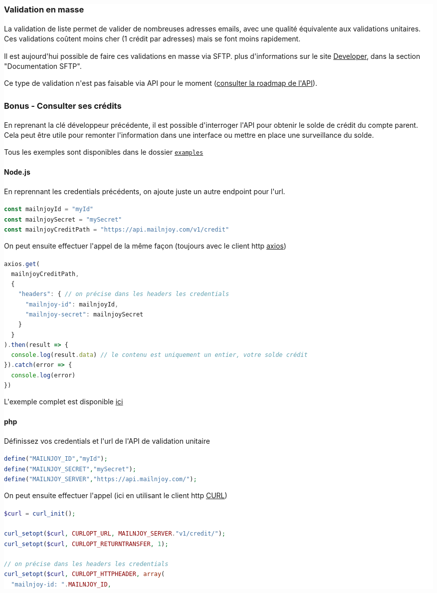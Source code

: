 ### Validation en masse

La validation de liste permet de valider de nombreuses adresses emails, avec une qualité équivalente aux validations unitaires. Ces validations coûtent moins cher (1 crédit par adresses) mais se font moins rapidement.

Il est aujourd'hui possible de faire ces validations en masse via SFTP. plus d'informations sur le site [Developer](https://developer.mailnjoy.com/page-home), dans la section "Documentation SFTP".  

Ce type de validation n'est pas faisable via API pour le moment ([consulter la roadmap de l'API](https://trello.com/b/LUHqg3Bm)).


### Bonus - Consulter ses crédits

En reprenant la clé développeur précédente, il est possible d'interroger l'API pour obtenir le solde de crédit du compte parent. Cela peut être utile pour remonter l'information dans une interface ou mettre en place une surveillance du solde.

Tous les exemples sont disponibles dans le dossier [`examples`](https://github.com/mailnjoy/check-api/tree/master/examples)

####  Node.js
En reprennant les credentials précédents, on ajoute juste un autre endpoint pour l'url.
```javascript
const mailnjoyId = "myId"
const mailnjoySecret = "mySecret"
const mailnjoyCreditPath = "https://api.mailnjoy.com/v1/credit"
```
On peut ensuite effectuer l'appel de la même façon (toujours avec le client http [axios](https://github.com/axios/axios))
```javascript
axios.get(
  mailnjoyCreditPath,
  {
    "headers": { // on précise dans les headers les credentials
      "mailnjoy-id": mailnjoyId,
      "mailnjoy-secret": mailnjoySecret
    }
  }
).then(result => {
  console.log(result.data) // le contenu est uniquement un entier, votre solde crédit
}).catch(error => {
  console.log(error)
})
```
L'exemple complet est disponible [ici](https://github.com/mailnjoy/check-api/tree/master/examples/nodejs/unitary/)
#### php
Définissez vos credentials et l'url de l'API de validation unitaire
```php
define("MAILNJOY_ID","myId");
define("MAILNJOY_SECRET","mySecret");
define("MAILNJOY_SERVER","https://api.mailnjoy.com/");
```
On peut ensuite effectuer l'appel (ici en utilisant le client http [CURL](https://www.php.net/manual/fr/book.curl.php))
```php
$curl = curl_init();

curl_setopt($curl, CURLOPT_URL, MAILNJOY_SERVER."v1/credit/");
curl_setopt($curl, CURLOPT_RETURNTRANSFER, 1);

// on précise dans les headers les credentials
curl_setopt($curl, CURLOPT_HTTPHEADER, array(
  "mailnjoy-id: ".MAILNJOY_ID,
```